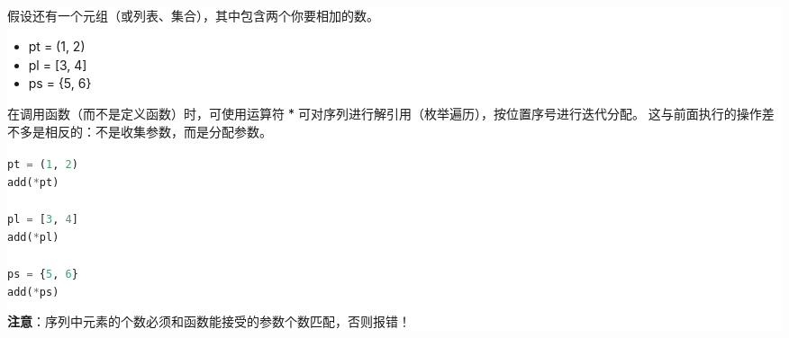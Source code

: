 假设还有一个元组（或列表、集合），其中包含两个你要相加的数。

- pt = (1, 2)
- pl = [3, 4]
- ps = {5, 6}

在调用函数（而不是定义函数）时，可使用运算符 \* 可对序列进行解引用（枚举遍历），按位置序号进行迭代分配。
这与前面执行的操作差不多是相反的：不是收集参数，而是分配参数。

```Python
pt = (1, 2)
add(*pt)

pl = [3, 4]
add(*pl)

ps = {5, 6}
add(*ps)
```

**注意**：序列中元素的个数必须和函数能接受的参数个数匹配，否则报错！

